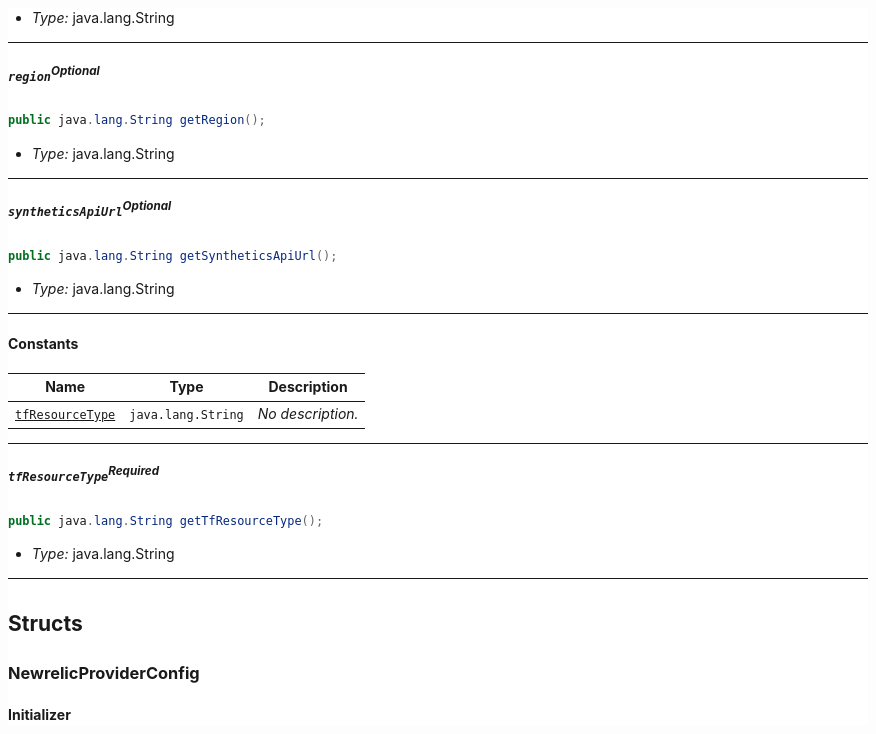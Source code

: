 - *Type:* java.lang.String

---

##### `region`<sup>Optional</sup> <a name="region" id="@cdktf/provider-newrelic.provider.NewrelicProvider.property.region"></a>

```java
public java.lang.String getRegion();
```

- *Type:* java.lang.String

---

##### `syntheticsApiUrl`<sup>Optional</sup> <a name="syntheticsApiUrl" id="@cdktf/provider-newrelic.provider.NewrelicProvider.property.syntheticsApiUrl"></a>

```java
public java.lang.String getSyntheticsApiUrl();
```

- *Type:* java.lang.String

---

#### Constants <a name="Constants" id="Constants"></a>

| **Name** | **Type** | **Description** |
| --- | --- | --- |
| <code><a href="#@cdktf/provider-newrelic.provider.NewrelicProvider.property.tfResourceType">tfResourceType</a></code> | <code>java.lang.String</code> | *No description.* |

---

##### `tfResourceType`<sup>Required</sup> <a name="tfResourceType" id="@cdktf/provider-newrelic.provider.NewrelicProvider.property.tfResourceType"></a>

```java
public java.lang.String getTfResourceType();
```

- *Type:* java.lang.String

---

## Structs <a name="Structs" id="Structs"></a>

### NewrelicProviderConfig <a name="NewrelicProviderConfig" id="@cdktf/provider-newrelic.provider.NewrelicProviderConfig"></a>

#### Initializer <a name="Initializer" id="@cdktf/provider-newrelic.provider.NewrelicProviderConfig.Initializer"></a>
